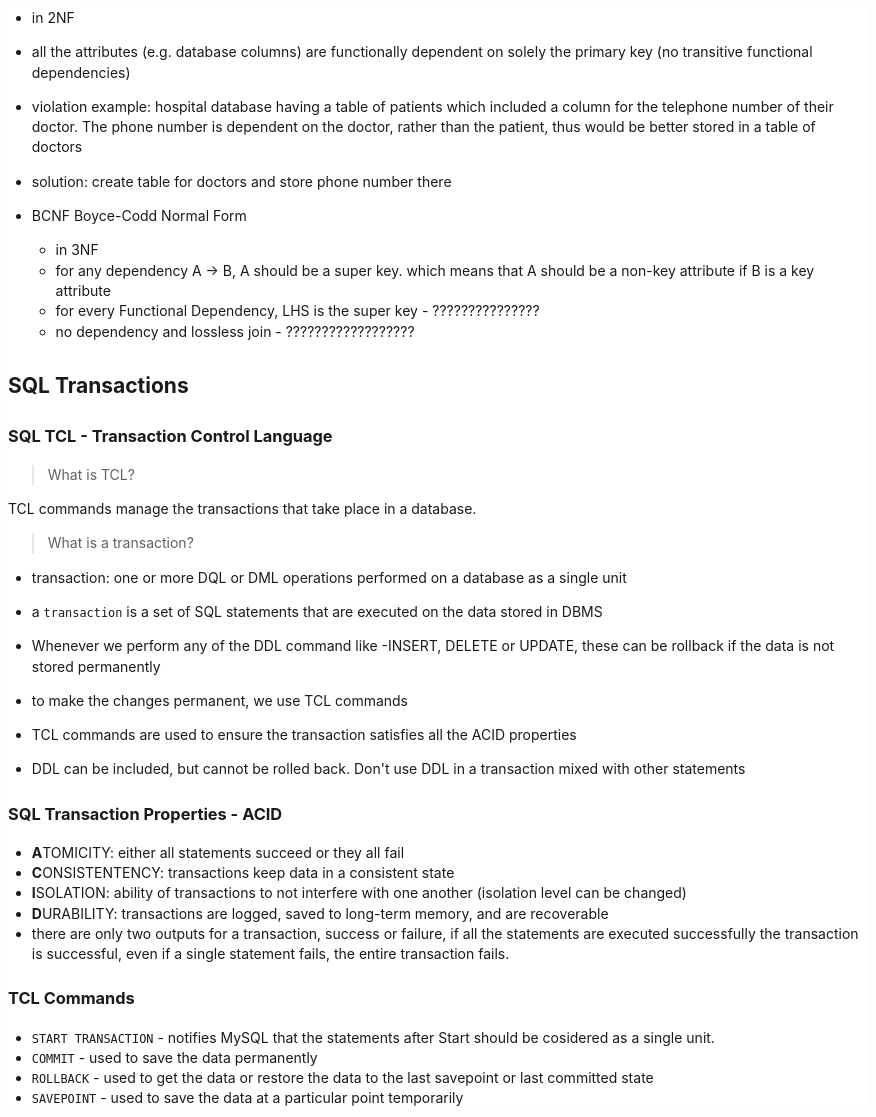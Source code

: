   - in 2NF
  - all the attributes (e.g. database columns) are functionally dependent on solely the primary key (no transitive functional dependencies)
  - violation example: hospital database having a table of patients which included a column for the telephone number of their doctor. The phone number is dependent on the doctor, rather than the patient, thus would be better stored in a table of doctors
  - solution: create table for doctors and store phone number there

- BCNF Boyce-Codd Normal Form
  - in 3NF
  - for any dependency A → B, A should be a super key. which means that A should be a non-key attribute if B is a key attribute
  - for every Functional Dependency, LHS is the super key - ???????????????
  - no dependency and lossless join - ??????????????????


## SQL Transactions

### SQL TCL - Transaction Control Language

> What is TCL?

TCL commands manage the transactions that take place in a database.

> What is a transaction?

- transaction: one or more DQL or DML operations performed on a database as a single unit

- a `transaction` is a set of SQL statements that are executed on the data stored in DBMS
- Whenever we perform any of the DDL command like -INSERT, DELETE or UPDATE, these can be rollback if the data is not stored permanently
- to make the changes permanent, we use TCL commands
- TCL commands are used to ensure the transaction satisfies all the ACID properties
- DDL can be included, but cannot be rolled back. Don't use DDL in a transaction mixed with other statements

### SQL Transaction Properties - ACID
  - **A**TOMICITY: either all statements succeed or they all fail
  - **C**ONSISTENTENCY: transactions keep data in a consistent state
  - **I**SOLATION: ability of transactions to not interfere with one another (isolation level can be changed)
  - **D**URABILITY: transactions are logged, saved to long-term memory, and are recoverable
- there are only two outputs for a transaction, success or failure, if all the statements are executed successfully the transaction is successful, even if a single statement fails, the entire transaction fails.

### TCL Commands

- `START TRANSACTION` - notifies MySQL that the statements after Start should be cosidered as a single unit.
- `COMMIT` - used to save the data permanently
- `ROLLBACK` - used to get the data or restore the data to the last savepoint or last committed state
- `SAVEPOINT` - used to save the data at a particular point temporarily
